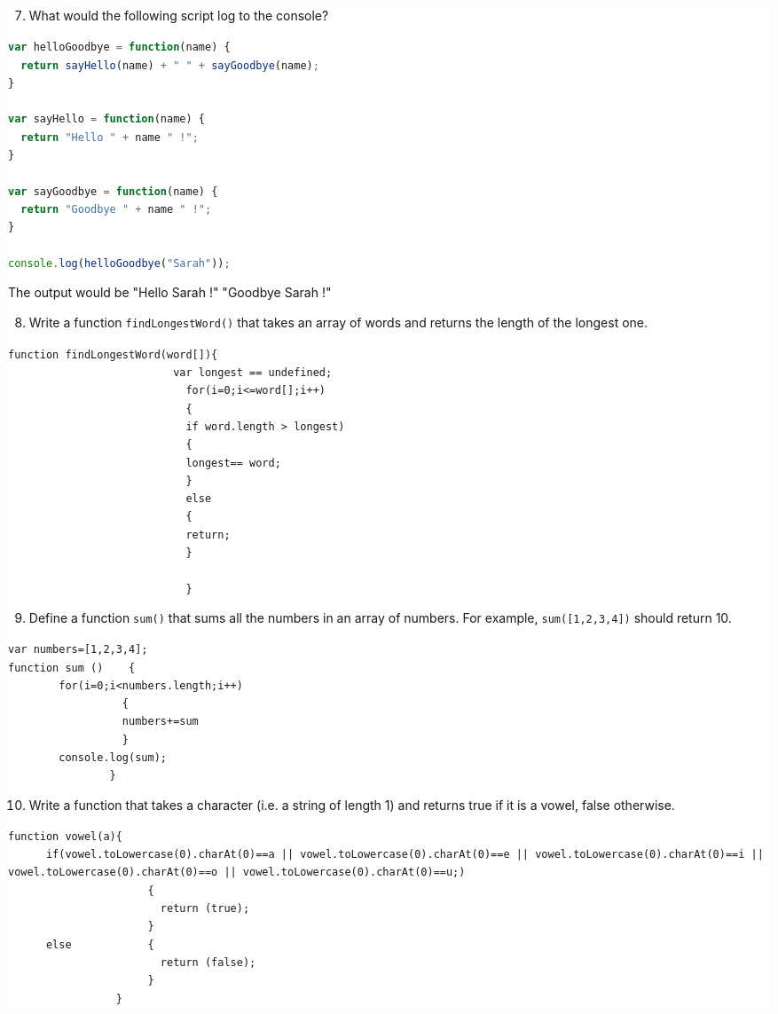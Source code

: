 7. What would the following script log to the console?

  ```javascript
  var helloGoodbye = function(name) {
    return sayHello(name) + " " + sayGoodbye(name);
  }

  var sayHello = function(name) {
    return "Hello " + name " !";
  }

  var sayGoodbye = function(name) {
    return "Goodbye " + name " !";
  }

  console.log(helloGoodbye("Sarah"));
  ```
The output would be "Hello Sarah !" "Goodbye Sarah !"

8. Write a function `findLongestWord()` that takes an array of words and returns the length of the longest one.
```
function findLongestWord(word[]){
                          var longest == undefined;
                            for(i=0;i<=word[];i++)
                            {
                            if word.length > longest)
                            {
                            longest== word;
                            }
                            else
                            {
                            return;
                            }
                           
                            }
```
9. Define a function `sum()` that sums all the numbers in an array of numbers. For example, `sum([1,2,3,4])` should return 10.
```
var numbers=[1,2,3,4];
function sum ()    {
        for(i=0;i<numbers.length;i++)
                  {
                  numbers+=sum
                  }
        console.log(sum);
                }
```
10. Write a function that takes a character (i.e. a string of length 1) and returns true if it is a vowel, false otherwise.
```
function vowel(a){
      if(vowel.toLowercase(0).charAt(0)==a || vowel.toLowercase(0).charAt(0)==e || vowel.toLowercase(0).charAt(0)==i ||       vowel.toLowercase(0).charAt(0)==o || vowel.toLowercase(0).charAt(0)==u;)
                      {
                        return (true);
                      }
      else            {
                        return (false);
                      }
                 }
```
